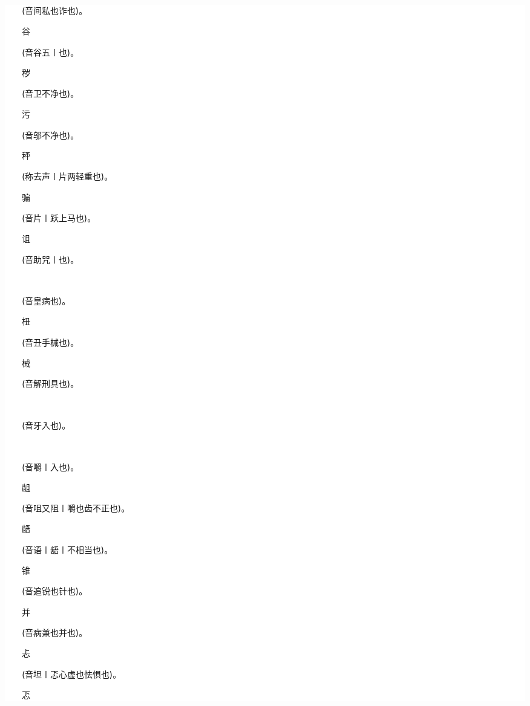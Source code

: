 　　(音间私也诈也)。

　　谷

　　(音谷五〡也)。

　　秽

　　(音卫不净也)。

　　污

　　(音邬不净也)。

　　秤

　　(称去声〡片两轻重也)。

　　骗

　　(音片〡跃上马也)。

　　诅

　　(音助咒〡也)。

　　　

　　(音皇病也)。

　　杻

　　(音丑手械也)。

　　械

　　(音解刑具也)。

　　　

　　(音牙入也)。

　　　

　　(音嚼〡入也)。

　　龃

　　(音咀又阻〡嚼也齿不正也)。

　　龉

　　(音语〡龉〡不相当也)。

　　锥

　　(音追锐也针也)。

　　并

　　(音病兼也并也)。

　　忐

　　(音坦〡忑心虚也怯惧也)。

　　忑
